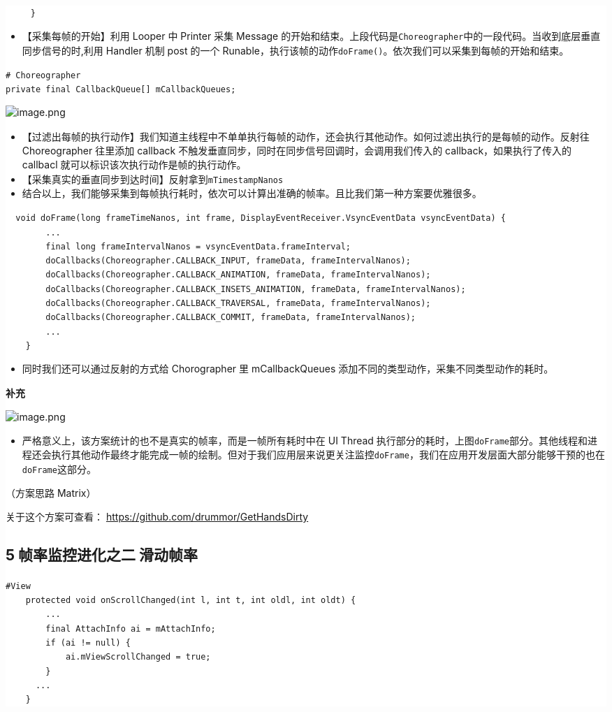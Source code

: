 ```
     }
```

- 【采集每帧的开始】利用 Looper 中 Printer 采集 Message 的开始和结束。上段代码是`Choreographer`中的一段代码。当收到底层垂直同步信号的时,利用 Handler 机制 post 的一个 Runable，执行该帧的动作`doFrame()`。依次我们可以采集到每帧的开始和结束。

```
# Choreographer
private final CallbackQueue[] mCallbackQueues;
```

![image.png](/images/apm_frame_rate_1706191161453.png)

- 【过滤出每帧的执行动作】我们知道主线程中不单单执行每帧的动作，还会执行其他动作。如何过滤出执行的是每帧的动作。反射往 Choreographer 往里添加 callback 不触发垂直同步，同时在同步信号回调时，会调用我们传入的 callback，如果执行了传入的 callbacl 就可以标识该次执行动作是帧的执行动作。
- 【采集真实的垂直同步到达时间】反射拿到`mTimestampNanos`
- 结合以上，我们能够采集到每帧执行耗时，依次可以计算出准确的帧率。且比我们第一种方案要优雅很多。

```
  void doFrame(long frameTimeNanos, int frame, DisplayEventReceiver.VsyncEventData vsyncEventData) {
        ...
        final long frameIntervalNanos = vsyncEventData.frameInterval;
        doCallbacks(Choreographer.CALLBACK_INPUT, frameData, frameIntervalNanos);
        doCallbacks(Choreographer.CALLBACK_ANIMATION, frameData, frameIntervalNanos);
        doCallbacks(Choreographer.CALLBACK_INSETS_ANIMATION, frameData, frameIntervalNanos);
        doCallbacks(Choreographer.CALLBACK_TRAVERSAL, frameData, frameIntervalNanos);
        doCallbacks(Choreographer.CALLBACK_COMMIT, frameData, frameIntervalNanos);
        ...
    }
```

- 同时我们还可以通过反射的方式给 Chorographer 里 mCallbackQueues 添加不同的类型动作，采集不同类型动作的耗时。

**补充**

![image.png](/images/apm_frame_rate_1706191161989.png)

- 严格意义上，该方案统计的也不是真实的帧率，而是一帧所有耗时中在 UI Thread 执行部分的耗时，上图`doFrame`部分。其他线程和进程还会执行其他动作最终才能完成一帧的绘制。但对于我们应用层来说更关注监控`doFrame`，我们在应用开发层面大部分能够干预的也在`doFrame`这部分。

（方案思路 Matrix）

关于这个方案可查看： <https://github.com/drummor/GetHandsDirty>

## 5 帧率监控进化之二 滑动帧率

```
#View
    protected void onScrollChanged(int l, int t, int oldl, int oldt) {
        ...
        final AttachInfo ai = mAttachInfo;
        if (ai != null) {
            ai.mViewScrollChanged = true;
        }
      ...
    }
```
